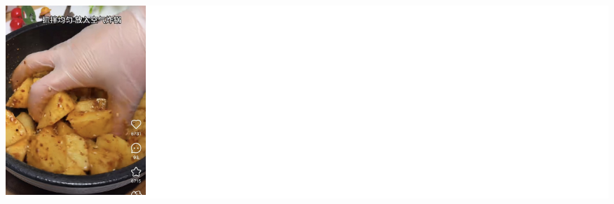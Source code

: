   <img src="https://github.com/gpuwangge/Miscellaneous/blob/main/images/sausage3.jpg" alt="alt text" width="200" height="270">  